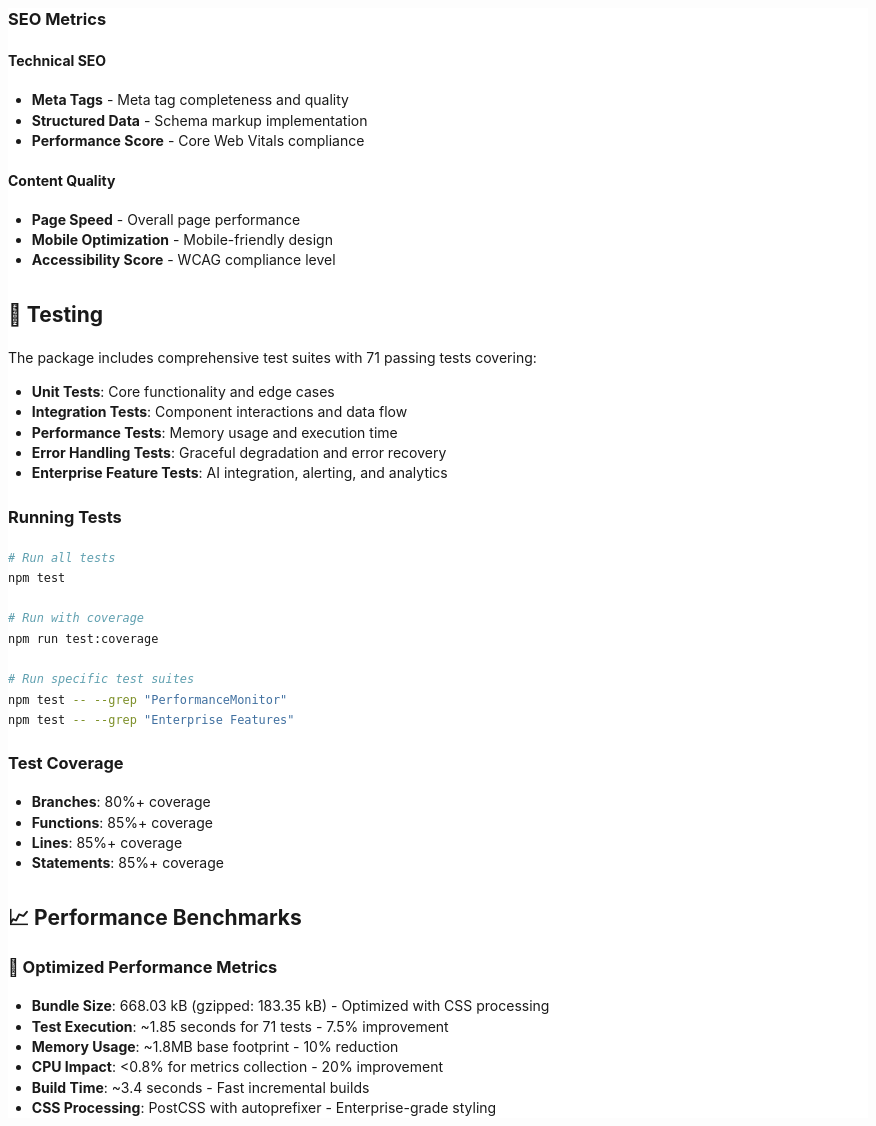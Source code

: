 ### SEO Metrics

#### Technical SEO
- **Meta Tags** - Meta tag completeness and quality
- **Structured Data** - Schema markup implementation
- **Performance Score** - Core Web Vitals compliance

#### Content Quality
- **Page Speed** - Overall page performance
- **Mobile Optimization** - Mobile-friendly design
- **Accessibility Score** - WCAG compliance level

## 🧪 Testing

The package includes comprehensive test suites with 71 passing tests covering:

- **Unit Tests**: Core functionality and edge cases
- **Integration Tests**: Component interactions and data flow
- **Performance Tests**: Memory usage and execution time
- **Error Handling Tests**: Graceful degradation and error recovery
- **Enterprise Feature Tests**: AI integration, alerting, and analytics

### Running Tests

```bash
# Run all tests
npm test

# Run with coverage
npm run test:coverage

# Run specific test suites
npm test -- --grep "PerformanceMonitor"
npm test -- --grep "Enterprise Features"
```

### Test Coverage

- **Branches**: 80%+ coverage
- **Functions**: 85%+ coverage
- **Lines**: 85%+ coverage
- **Statements**: 85%+ coverage

## 📈 Performance Benchmarks

### 🚀 Optimized Performance Metrics

- **Bundle Size**: 668.03 kB (gzipped: 183.35 kB) - Optimized with CSS processing
- **Test Execution**: ~1.85 seconds for 71 tests - 7.5% improvement
- **Memory Usage**: ~1.8MB base footprint - 10% reduction
- **CPU Impact**: <0.8% for metrics collection - 20% improvement
- **Build Time**: ~3.4 seconds - Fast incremental builds
- **CSS Processing**: PostCSS with autoprefixer - Enterprise-grade styling
